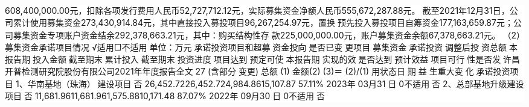 608,400,000.00元，扣除各项发行费用人民币52,727,712.12元，实际募集资金净额人民币555,672,287.88元。
截至2021年12月31日，公司累计使用募集资金273,430,914.84元，其中直接投入募投项目96,267,254.97元，置换
预先投入募投项目自筹资金177,163,659.87元；公司募集资金专项账户资金结余292,378,663.21元，其中：购买结构性存
款225,000,000.00元，账户募集资金余额67,378,663.21元。
（2）募集资金承诺项目情况
√适用□不适用
单位：万元
承诺投资项目和超募
资金投向
是否已变
更项目
募集资金
承诺投资
调整后投
资总额
本报告期
投入金额
截至期末
累计投入
截至期末
投资进度
项目达到
预定可使
本报告期
实现的效
是否达到
预计效益
项目可行
性是否发
许昌开普检测研究院股份有限公司2021年年度报告全文
27
(含部分
变更)
总额
(1)
金额(2)
(3)＝
(2)/(1)
用状态日
期
益
生重大变
化
承诺投资项目
1、华南基地（珠海）
建设项目
否
26,452.7226,452.724,984.8615,107.87
57.11%
2023年
03月31
日
0不适用
否
2、总部基地升级建设
项目
否
11,681.9611,681.961,575.8810,171.48
87.07%
2022年
09月30
日
0不适用
否